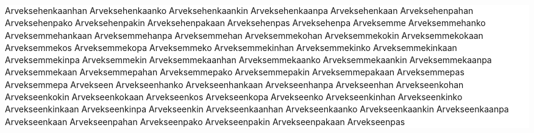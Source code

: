Arveksehenkaanhan
Arveksehenkaanko
Arveksehenkaankin
Arveksehenkaanpa
Arveksehenkaan
Arveksehenpahan
Arveksehenpako
Arveksehenpakin
Arveksehenpakaan
Arveksehenpas
Arveksehenpa
Arveksemme
Arveksemmehanko
Arveksemmehankaan
Arveksemmehanpa
Arveksemmehan
Arveksemmekohan
Arveksemmekokin
Arveksemmekokaan
Arveksemmekos
Arveksemmekopa
Arveksemmeko
Arveksemmekinhan
Arveksemmekinko
Arveksemmekinkaan
Arveksemmekinpa
Arveksemmekin
Arveksemmekaanhan
Arveksemmekaanko
Arveksemmekaankin
Arveksemmekaanpa
Arveksemmekaan
Arveksemmepahan
Arveksemmepako
Arveksemmepakin
Arveksemmepakaan
Arveksemmepas
Arveksemmepa
Arvekseen
Arvekseenhanko
Arvekseenhankaan
Arvekseenhanpa
Arvekseenhan
Arvekseenkohan
Arvekseenkokin
Arvekseenkokaan
Arvekseenkos
Arvekseenkopa
Arvekseenko
Arvekseenkinhan
Arvekseenkinko
Arvekseenkinkaan
Arvekseenkinpa
Arvekseenkin
Arvekseenkaanhan
Arvekseenkaanko
Arvekseenkaankin
Arvekseenkaanpa
Arvekseenkaan
Arvekseenpahan
Arvekseenpako
Arvekseenpakin
Arvekseenpakaan
Arvekseenpas